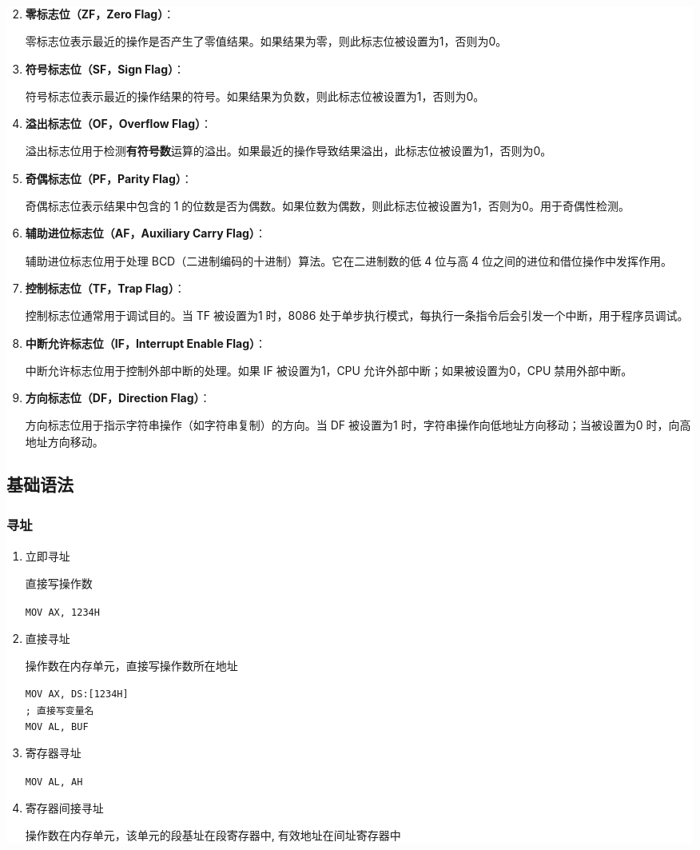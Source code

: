 2. **零标志位（ZF，Zero Flag）**：

   零标志位表示最近的操作是否产生了零值结果。如果结果为零，则此标志位被设置为1，否则为0。

3. **符号标志位（SF，Sign Flag）**：

   符号标志位表示最近的操作结果的符号。如果结果为负数，则此标志位被设置为1，否则为0。

4. **溢出标志位（OF，Overflow Flag）**：

   溢出标志位用于检测**有符号数**运算的溢出。如果最近的操作导致结果溢出，此标志位被设置为1，否则为0。

5. **奇偶标志位（PF，Parity Flag）**：

   奇偶标志位表示结果中包含的 1 的位数是否为偶数。如果位数为偶数，则此标志位被设置为1，否则为0。用于奇偶性检测。

6. **辅助进位标志位（AF，Auxiliary Carry Flag）**：

   辅助进位标志位用于处理 BCD（二进制编码的十进制）算法。它在二进制数的低 4 位与高 4 位之间的进位和借位操作中发挥作用。

7. **控制标志位（TF，Trap Flag）**：

   控制标志位通常用于调试目的。当 TF 被设置为1 时，8086 处于单步执行模式，每执行一条指令后会引发一个中断，用于程序员调试。

8. **中断允许标志位（IF，Interrupt Enable Flag）**：

   中断允许标志位用于控制外部中断的处理。如果 IF 被设置为1，CPU 允许外部中断；如果被设置为0，CPU 禁用外部中断。

9. **方向标志位（DF，Direction Flag）**：

   方向标志位用于指示字符串操作（如字符串复制）的方向。当 DF 被设置为1 时，字符串操作向低地址方向移动；当被设置为0 时，向高地址方向移动。

## 基础语法

### 寻址

1. 立即寻址

   直接写操作数

   ```assembly
   MOV AX, 1234H
   ```

2. 直接寻址

   操作数在内存单元，直接写操作数所在地址

   ```assembly
   MOV AX, DS:[1234H]
   ; 直接写变量名
   MOV AL, BUF
   ```

3. 寄存器寻址
   ```assembly
   MOV AL, AH
   ```

4. 寄存器间接寻址

   操作数在内存单元，该单元的段基址在段寄存器中, 有效地址在间址寄存器中

